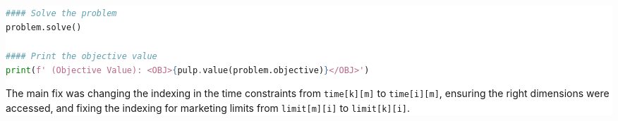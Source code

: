 ```python
#### Solve the problem
problem.solve()

#### Print the objective value
print(f' (Objective Value): <OBJ>{pulp.value(problem.objective)}</OBJ>')
``` 

The main fix was changing the indexing in the time constraints from `time[k][m]` to `time[i][m]`, ensuring the right dimensions were accessed, and fixing the indexing for marketing limits from `limit[m][i]` to `limit[k][i]`.

